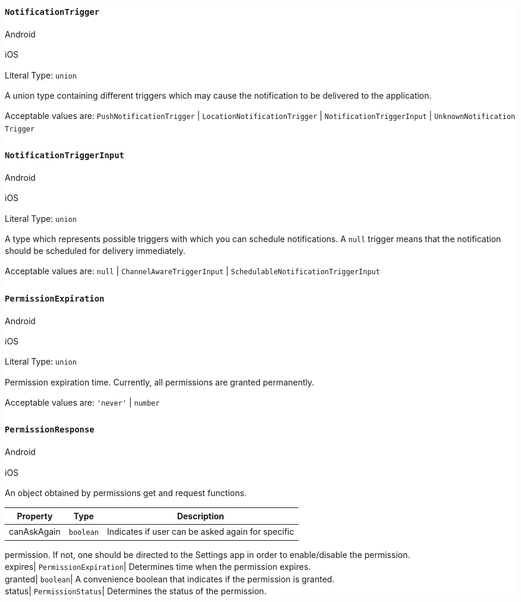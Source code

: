 ### `NotificationTrigger`

Android

iOS

Literal Type: `union`

A union type containing different triggers which may cause the notification to
be delivered to the application.

Acceptable values are: `PushNotificationTrigger` | `LocationNotificationTrigger` | `NotificationTriggerInput` | `UnknownNotificationTrigger`

### `NotificationTriggerInput`

Android

iOS

Literal Type: `union`

A type which represents possible triggers with which you can schedule
notifications. A `null` trigger means that the notification should be
scheduled for delivery immediately.

Acceptable values are: `null` | `ChannelAwareTriggerInput` | `SchedulableNotificationTriggerInput`

### `PermissionExpiration`

Android

iOS

Literal Type: `union`

Permission expiration time. Currently, all permissions are granted
permanently.

Acceptable values are: `'never'` | `number`

### `PermissionResponse`

Android

iOS

An object obtained by permissions get and request functions.

Property| Type| Description  
---|---|---  
canAskAgain| `boolean`| Indicates if user can be asked again for specific
permission. If not, one should be directed to the Settings app in order to
enable/disable the permission.  
expires| `PermissionExpiration`| Determines time when the permission expires.  
granted| `boolean`| A convenience boolean that indicates if the permission is
granted.  
status| `PermissionStatus`| Determines the status of the permission.  
  